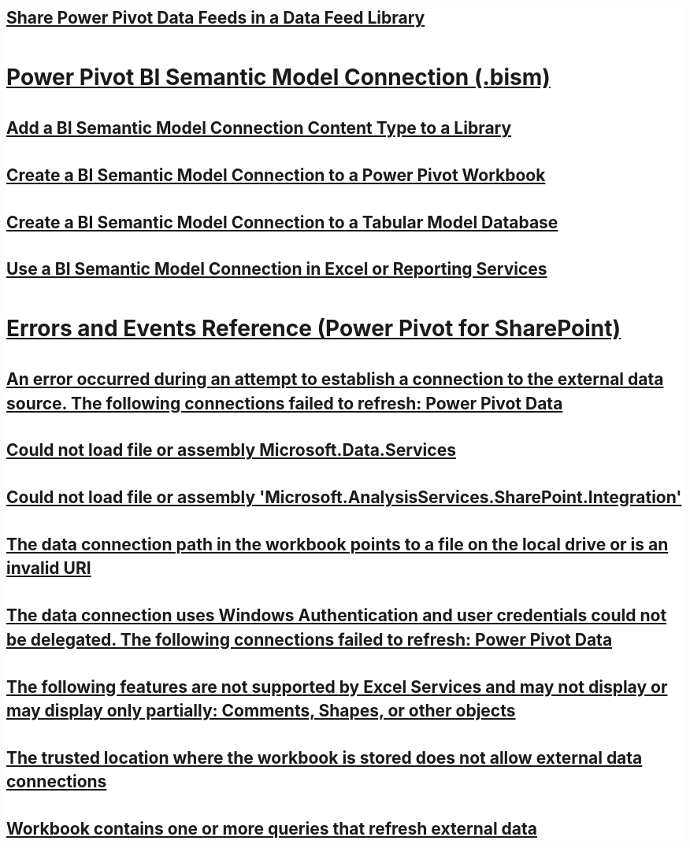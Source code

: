 ## [Share Power Pivot Data Feeds in a Data Feed Library](share-data-feeds-using-a-data-feed-library-power-pivot-for-sharepoint.md)  
# [Power Pivot BI Semantic Model Connection (.bism)](power-pivot-bi-semantic-model-connection-bism.md)  
## [Add a BI Semantic Model Connection Content Type to a Library](add-bi-semantic-model-connection-content-type-to-library.md)  
## [Create a BI Semantic Model Connection to a Power Pivot Workbook](create-a-bi-semantic-model-connection-to-a-power-pivot-workbook.md)  
## [Create a BI Semantic Model Connection to a Tabular Model Database](create-a-bi-semantic-model-connection-to-a-tabular-model-database.md)  
## [Use a BI Semantic Model Connection in Excel or Reporting Services](use-a-bi-semantic-model-connection-in-excel-or-reporting-services.md)  
# [Errors and Events Reference (Power Pivot for SharePoint)](errors-and-events-reference-power-pivot-for-sharepoint.md)  
## [An error occurred during an attempt to establish a connection to the external data source. The following connections failed to refresh: Power Pivot Data](an-error-occurred-during-an-attempt-to-establish-a-connection.md)  
## [Could not load file or assembly Microsoft.Data.Services](could-not-load-file-or-assembly-microsoft-data-services.md)  
## [Could not load file or assembly 'Microsoft.AnalysisServices.SharePoint.Integration'](could-not-load-microsoft-analysisservices-sharepoint-integration.md)  
## [The data connection path in the workbook points to a file on the local drive or is an invalid URI](the-data-connection-path-is-invalid.md)  
## [The data connection uses Windows Authentication and user credentials could not be delegated. The following connections failed to refresh: Power Pivot Data](the-data-connection-user-could-not-be-delegated.md)  
## [The following features are not supported by Excel Services and may not display or may display only partially: Comments, Shapes, or other objects](comments-shapes-other-objects-not-supported-by-excel-services.md)  
## [The trusted location where the workbook is stored does not allow external data connections](trusted-location-does-not-allow-external-data-connections.md)  
## [Workbook contains one or more queries that refresh external data](this-workbook-contains-one-or-more-queries-that-refresh-external-data.md)  